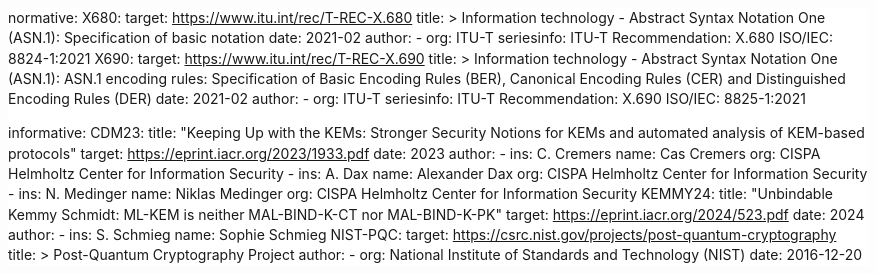 normative:
  X680:
    target: https://www.itu.int/rec/T-REC-X.680
    title: >
      Information technology - Abstract Syntax Notation One (ASN.1):
      Specification of basic notation
    date: 2021-02
    author:
    -  org: ITU-T
    seriesinfo:
      ITU-T Recommendation: X.680
      ISO/IEC: 8824-1:2021
  X690:
    target: https://www.itu.int/rec/T-REC-X.690
    title: >
      Information technology - Abstract Syntax Notation One (ASN.1):
      ASN.1 encoding rules: Specification of Basic Encoding Rules (BER),
      Canonical Encoding Rules (CER) and Distinguished Encoding Rules (DER)
    date: 2021-02
    author:
    -  org: ITU-T
    seriesinfo:
      ITU-T Recommendation: X.690
      ISO/IEC: 8825-1:2021

informative:
  CDM23:
    title: "Keeping Up with the KEMs: Stronger Security Notions for KEMs and automated analysis of KEM-based protocols"
    target: https://eprint.iacr.org/2023/1933.pdf
    date: 2023
    author:
      -
        ins: C. Cremers
        name: Cas Cremers
        org: CISPA Helmholtz Center for Information Security
      -
        ins: A. Dax
        name: Alexander Dax
        org: CISPA Helmholtz Center for Information Security
      -
        ins: N. Medinger
        name: Niklas Medinger
        org: CISPA Helmholtz Center for Information Security
  KEMMY24:
    title: "Unbindable Kemmy Schmidt: ML-KEM is neither MAL-BIND-K-CT nor MAL-BIND-K-PK"
    target: https://eprint.iacr.org/2024/523.pdf
    date: 2024
    author:
      -
        ins: S. Schmieg
        name: Sophie Schmieg
  NIST-PQC:
    target: https://csrc.nist.gov/projects/post-quantum-cryptography
    title: >
      Post-Quantum Cryptography Project
    author:
    - org: National Institute of Standards and Technology (NIST)
    date: 2016-12-20
